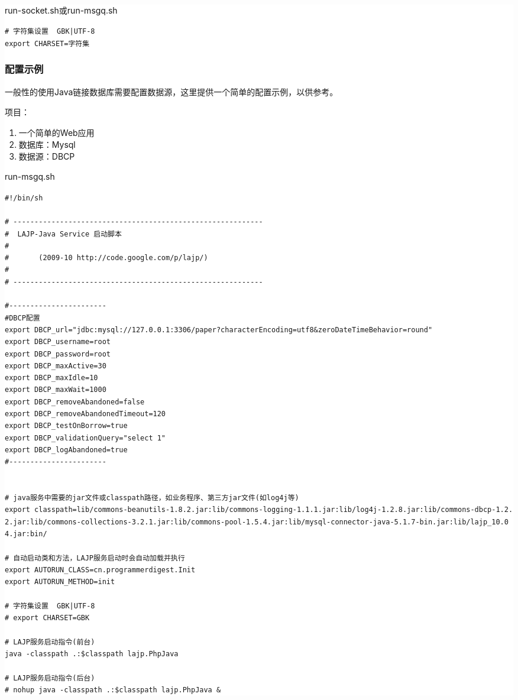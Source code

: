 run-socket.sh或run-msgq.sh
```
# 字符集设置  GBK|UTF-8
export CHARSET=字符集
```

### 配置示例 ###

一般性的使用Java链接数据库需要配置数据源，这里提供一个简单的配置示例，以供参考。

项目：
  1. 一个简单的Web应用
  1. 数据库：Mysql
  1. 数据源：DBCP

run-msgq.sh
```
#!/bin/sh

# -----------------------------------------------------------
#  LAJP-Java Service 启动脚本 
#		
# 		(2009-10 http://code.google.com/p/lajp/)
#  
# -----------------------------------------------------------

#-----------------------
#DBCP配置
export DBCP_url="jdbc:mysql://127.0.0.1:3306/paper?characterEncoding=utf8&zeroDateTimeBehavior=round"
export DBCP_username=root
export DBCP_password=root
export DBCP_maxActive=30
export DBCP_maxIdle=10
export DBCP_maxWait=1000
export DBCP_removeAbandoned=false
export DBCP_removeAbandonedTimeout=120
export DBCP_testOnBorrow=true
export DBCP_validationQuery="select 1"
export DBCP_logAbandoned=true
#-----------------------


# java服务中需要的jar文件或classpath路径，如业务程序、第三方jar文件(如log4j等)
export classpath=lib/commons-beanutils-1.8.2.jar:lib/commons-logging-1.1.1.jar:lib/log4j-1.2.8.jar:lib/commons-dbcp-1.2.2.jar:lib/commons-collections-3.2.1.jar:lib/commons-pool-1.5.4.jar:lib/mysql-connector-java-5.1.7-bin.jar:lib/lajp_10.04.jar:bin/

# 自动启动类和方法，LAJP服务启动时会自动加载并执行
export AUTORUN_CLASS=cn.programmerdigest.Init
export AUTORUN_METHOD=init

# 字符集设置  GBK|UTF-8
# export CHARSET=GBK

# LAJP服务启动指令(前台)
java -classpath .:$classpath lajp.PhpJava

# LAJP服务启动指令(后台)
# nohup java -classpath .:$classpath lajp.PhpJava &
```
